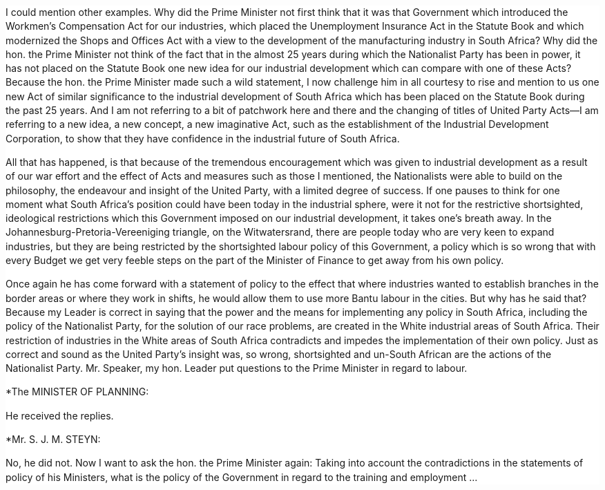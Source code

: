 <p>I could mention other examples. Why did the Prime Minister not first think that it was that Government which introduced the Workmen&#x2019;s Compensation Act for our industries, which placed the Unemployment Insurance Act in the Statute Book and which modernized the Shops and Offices Act with a view to the development of the manufacturing industry in South Africa&#x003F; Why did the hon. the Prime Minister not think of the fact that in the almost 25 years during which the Nationalist Party has been in power, it has not placed on the Statute Book one new idea for our industrial development which can compare with one of these Acts&#x003F; Because the hon. the Prime Minister made such a wild statement, I now challenge him in all courtesy to rise and mention to us one new Act of similar significance to the industrial development of South Africa which has been placed on the Statute Book during the past 25 years. And I am not referring to a bit of patchwork here and there and the changing of titles of United Party Acts&#x2014;I am referring to a new idea, a new concept, a new imaginative Act, such as the establishment of the Industrial Development Corporation, to show that they have confidence in the industrial future of South Africa.</p>

<p>All that has happened, is that because of the tremendous encouragement which was given to industrial development as a result of our war effort and the effect of Acts and measures such as those I mentioned, the Nationalists were able to build on the philosophy, the endeavour and insight of the United Party, with a limited degree of success. If one pauses to think for one moment what South Africa&#x2019;s position could have been today in the industrial sphere, were it not for the restrictive shortsighted, ideological restrictions which this Government imposed on our industrial development, it takes one&#x2019;s breath away. In the Johannesburg-Pretoria-Vereeniging triangle, on the Witwatersrand, there are people today who are very keen to expand industries, but they are being restricted by the shortsighted labour policy of this Government, a policy which is so wrong that with every Budget we get very feeble steps on the part of the Minister of Finance to get away from his own policy.</p>

<p>Once again he has come forward with a statement of policy to the effect that where industries wanted to establish branches in the border areas or where they work in shifts, he would allow them to use more Bantu labour in the cities. But why has he said that&#x003F; Because my Leader is correct in saying that the power and the means for implementing any policy in South Africa, including the policy of the Nationalist Party, for the solution of our race problems, are created in the White industrial areas of South Africa. Their restriction of industries in the White areas of South Africa contradicts and impedes the implementation of their own policy. Just as correct and sound as the United Party&#x2019;s insight was, so wrong, shortsighted and un-South African are the actions of the Nationalist Party. Mr. Speaker, my hon. Leader put questions to the Prime Minister in regard to labour.</p>

</speech>

<speech by="#minister_of_planning">

<from>*The <person refersTo="hansard_za">MINISTER OF PLANNING</person>:</from>

<p>He received the replies.</p>

</speech>

<speech by="#steyn">

<from>*Mr. <person refersTo="hansard_za">S. J. M. STEYN</person>:</from>

<p>No, he did not. Now I want to ask the hon. the Prime Minister again: Taking into account the contradictions in the statements of policy of his Ministers, what is the policy of the Government in regard to the training and employment &#x2026;</p>

</speech>
